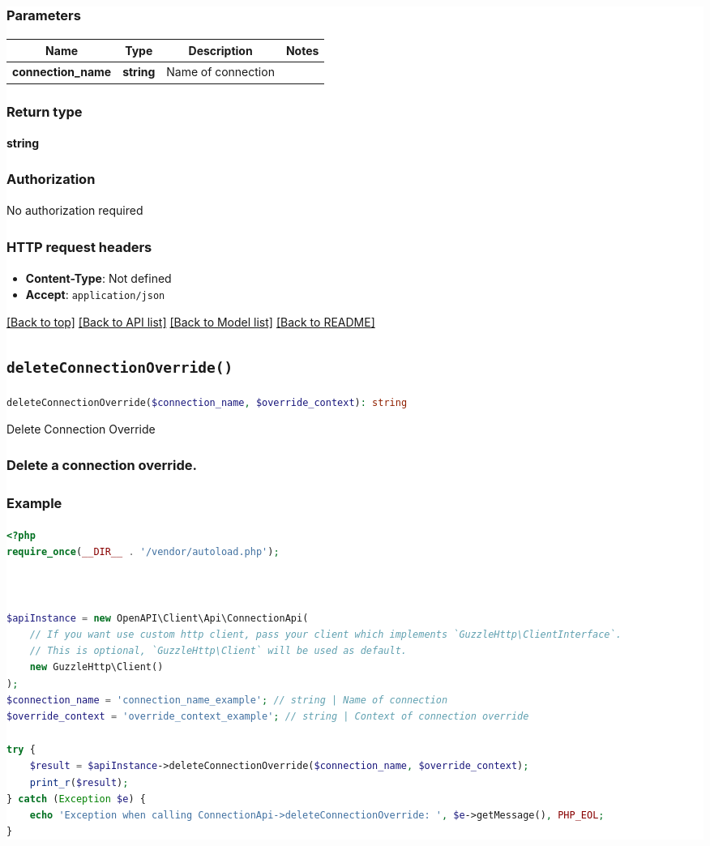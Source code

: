 ### Parameters

Name | Type | Description  | Notes
------------- | ------------- | ------------- | -------------
 **connection_name** | **string**| Name of connection |

### Return type

**string**

### Authorization

No authorization required

### HTTP request headers

- **Content-Type**: Not defined
- **Accept**: `application/json`

[[Back to top]](#) [[Back to API list]](../../README.md#endpoints)
[[Back to Model list]](../../README.md#models)
[[Back to README]](../../README.md)

## `deleteConnectionOverride()`

```php
deleteConnectionOverride($connection_name, $override_context): string
```

Delete Connection Override

### Delete a connection override.

### Example

```php
<?php
require_once(__DIR__ . '/vendor/autoload.php');



$apiInstance = new OpenAPI\Client\Api\ConnectionApi(
    // If you want use custom http client, pass your client which implements `GuzzleHttp\ClientInterface`.
    // This is optional, `GuzzleHttp\Client` will be used as default.
    new GuzzleHttp\Client()
);
$connection_name = 'connection_name_example'; // string | Name of connection
$override_context = 'override_context_example'; // string | Context of connection override

try {
    $result = $apiInstance->deleteConnectionOverride($connection_name, $override_context);
    print_r($result);
} catch (Exception $e) {
    echo 'Exception when calling ConnectionApi->deleteConnectionOverride: ', $e->getMessage(), PHP_EOL;
}
```

